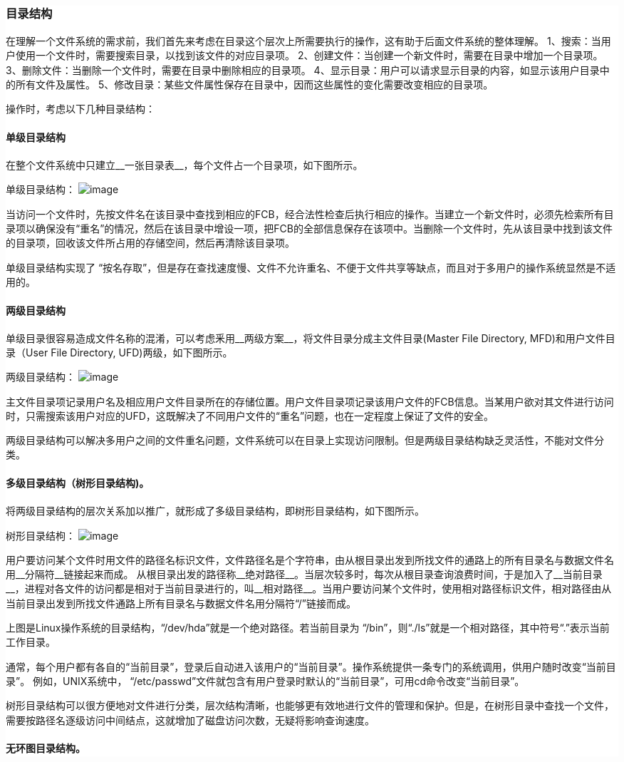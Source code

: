 ### 目录结构

在理解一个文件系统的需求前，我们首先来考虑在目录这个层次上所需要执行的操作，这有助于后面文件系统的整体理解。
1、搜索：当用户使用一个文件时，需要搜索目录，以找到该文件的对应目录项。
2、创建文件：当创建一个新文件时，需要在目录中增加一个目录项。
3、删除文件：当删除一个文件时，需要在目录中删除相应的目录项。
4、显示目录：用户可以请求显示目录的内容，如显示该用户目录中的所有文件及属性。
5、修改目录：某些文件属性保存在目录中，因而这些属性的变化需要改变相应的目录项。

操作时，考虑以下几种目录结构：

#### 单级目录结构

在整个文件系统中只建立__一张目录表__，每个文件占一个目录项，如下图所示。

单级目录结构：
![image](/uploads/multithreads-basic-knowledge/98.jpg)

当访问一个文件时，先按文件名在该目录中查找到相应的FCB，经合法性检查后执行相应的操作。当建立一个新文件时，必须先检索所有目录项以确保没有“重名”的情况，然后在该目录中增设一项，把FCB的全部信息保存在该项中。当删除一个文件时，先从该目录中找到该文件的目录项，回收该文件所占用的存储空间，然后再清除该目录项。

单级目录结构实现了 “按名存取”，但是存在查找速度慢、文件不允许重名、不便于文件共享等缺点，而且对于多用户的操作系统显然是不适用的。

#### 两级目录结构

单级目录很容易造成文件名称的混淆，可以考虑釆用__两级方案__，将文件目录分成主文件目录(Master File Directory, MFD)和用户文件目录（User File Directory, UFD)两级，如下图所示。

两级目录结构：
![image](/uploads/multithreads-basic-knowledge/99.jpg)

主文件目录项记录用户名及相应用户文件目录所在的存储位置。用户文件目录项记录该用户文件的FCB信息。当某用户欲对其文件进行访问时，只需搜索该用户对应的UFD，这既解决了不同用户文件的“重名”问题，也在一定程度上保证了文件的安全。

两级目录结构可以解决多用户之间的文件重名问题，文件系统可以在目录上实现访问限制。但是两级目录结构缺乏灵活性，不能对文件分类。

#### 多级目录结构（树形目录结构)。

将两级目录结构的层次关系加以推广，就形成了多级目录结构，即树形目录结构，如下图所示。

树形目录结枸：
![image](/uploads/multithreads-basic-knowledge/100.jpg)

用户要访问某个文件时用文件的路径名标识文件，文件路径名是个字符串，由从根目录出发到所找文件的通路上的所有目录名与数据文件名用__分隔符__链接起来而成。
从根目录出发的路径称__绝对路径__。当层次较多时，每次从根目录查询浪费时间，于是加入了__当前目录__，进程对各文件的访问都是相对于当前目录进行的，叫__相对路径__。当用户要访问某个文件时，使用相对路径标识文件，相对路径由从当前目录出发到所找文件通路上所有目录名与数据文件名用分隔符“/”链接而成。

上图是Linux操作系统的目录结构，“/dev/hda”就是一个绝对路径。若当前目录为 “/bin”，则“./ls”就是一个相对路径，其中符号“.”表示当前工作目录。

通常，每个用户都有各自的“当前目录”，登录后自动进入该用户的“当前目录”。操作系统提供一条专门的系统调用，供用户随时改变“当前目录”。
例如，UNIX系统中， “/etc/passwd”文件就包含有用户登录时默认的“当前目录”，可用cd命令改变“当前目录”。

树形目录结构可以很方便地对文件进行分类，层次结构清晰，也能够更有效地进行文件的管理和保护。但是，在树形目录中查找一个文件，需要按路径名逐级访问中间结点，这就增加了磁盘访问次数，无疑将影响查询速度。

#### 无环图目录结构。

